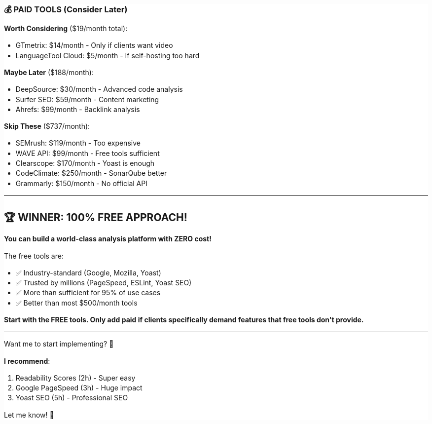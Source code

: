 ### **💰 PAID TOOLS (Consider Later)**

**Worth Considering** ($19/month total):
- GTmetrix: $14/month - Only if clients want video
- LanguageTool Cloud: $5/month - If self-hosting too hard

**Maybe Later** ($188/month):
- DeepSource: $30/month - Advanced code analysis
- Surfer SEO: $59/month - Content marketing
- Ahrefs: $99/month - Backlink analysis

**Skip These** ($737/month):
- SEMrush: $119/month - Too expensive
- WAVE API: $99/month - Free tools sufficient
- Clearscope: $170/month - Yoast is enough
- CodeClimate: $250/month - SonarQube better
- Grammarly: $150/month - No official API

---

## 🏆 **WINNER: 100% FREE APPROACH!**

**You can build a world-class analysis platform with ZERO cost!**

The free tools are:
- ✅ Industry-standard (Google, Mozilla, Yoast)
- ✅ Trusted by millions (PageSpeed, ESLint, Yoast SEO)
- ✅ More than sufficient for 95% of use cases
- ✅ Better than most $500/month tools

**Start with the FREE tools. Only add paid if clients specifically demand features that free tools don't provide.**

---

Want me to start implementing? 🚀

**I recommend**:
1. Readability Scores (2h) - Super easy
2. Google PageSpeed (3h) - Huge impact
3. Yoast SEO (5h) - Professional SEO

Let me know! 💪


